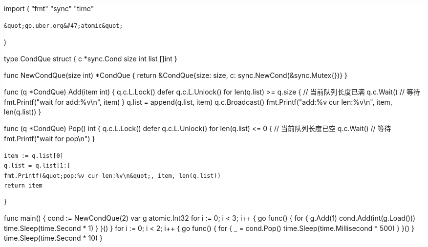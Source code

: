 import (
	&quot;fmt&quot;
	&quot;sync&quot;
	&quot;time&quot;

	&quot;go.uber.org&#47;atomic&quot;
)

type CondQue struct {
	c    *sync.Cond
	size int
	list []int
}

func NewCondQue(size int) *CondQue {
	return &amp;CondQue{size: size, c: sync.NewCond(&amp;sync.Mutex{})}
}

func (q *CondQue) Add(item int) {
	q.c.L.Lock()
	defer q.c.L.Unlock()
	for len(q.list) &gt;= q.size { &#47;&#47; 当前队列长度已满
		q.c.Wait() &#47;&#47; 等待
		fmt.Printf(&quot;wait for add:%v\n&quot;, item)
	}
	q.list = append(q.list, item)
	q.c.Broadcast()
	fmt.Printf(&quot;add:%v cur len:%v\n&quot;, item, len(q.list))
}

func (q *CondQue) Pop() int {
	q.c.L.Lock()
	defer q.c.L.Unlock()
	for len(q.list) &lt;= 0 { &#47;&#47; 当前队列长度已空
		q.c.Wait() &#47;&#47; 等待
		fmt.Printf(&quot;wait for pop\n&quot;)
	}

	item := q.list[0]
	q.list = q.list[1:]
	fmt.Printf(&quot;pop:%v cur len:%v\n&quot;, item, len(q.list))
	return item
}

func main() {
	cond := NewCondQue(2)
	var g atomic.Int32
	for i := 0; i &lt; 3; i++ {
		go func() {
			for {
				g.Add(1)
				cond.Add(int(g.Load()))
				time.Sleep(time.Second * 1)
			}
		}()
	}
	for i := 0; i &lt; 2; i++ {
		go func() {
			for {
				_ = cond.Pop()
				time.Sleep(time.Millisecond * 500)
			}
		}()
	}
	time.Sleep(time.Second * 10)
}